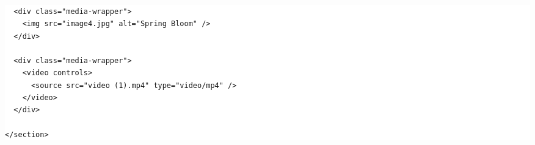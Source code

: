       <div class="media-wrapper">
        <img src="image4.jpg" alt="Spring Bloom" />
      </div>

      <div class="media-wrapper">
        <video controls>
          <source src="video (1).mp4" type="video/mp4" />
        </video>
      </div>

    </section>

  </div>

</body>
</html>
